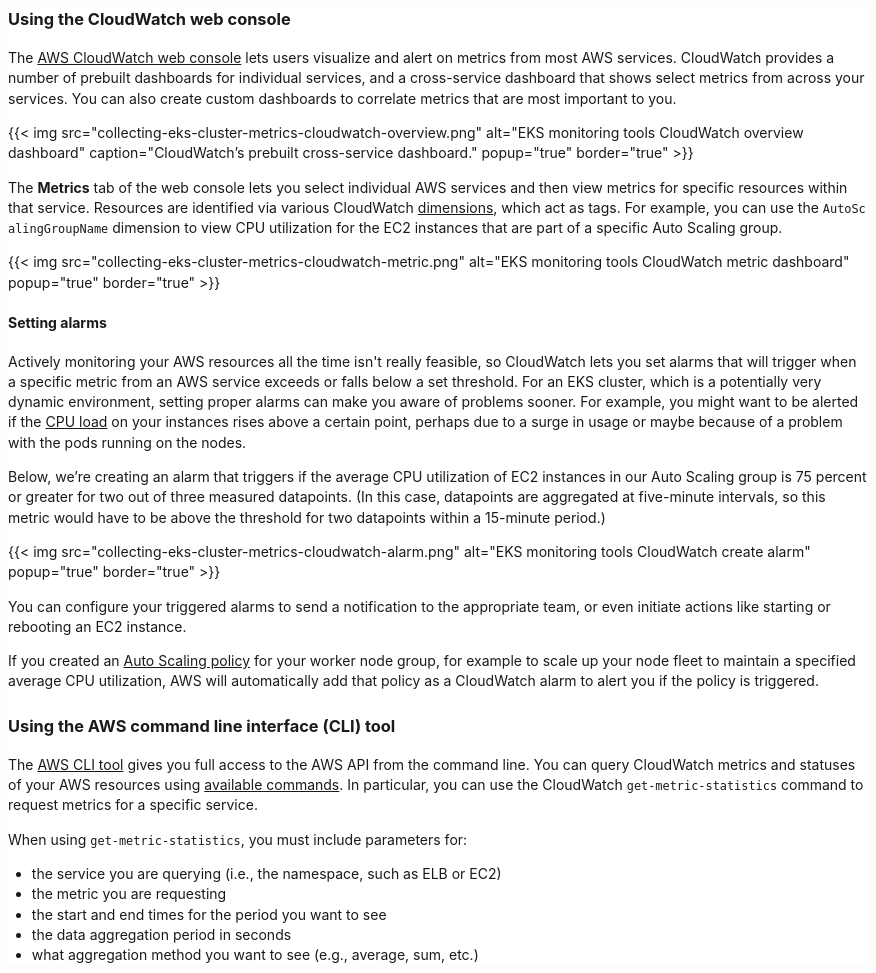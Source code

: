 ### Using the CloudWatch web console

The [AWS CloudWatch web console][cloudwatch-console] lets users visualize and alert on metrics from most AWS services. CloudWatch provides a number of prebuilt dashboards for individual services, and a cross-service dashboard that shows select metrics from across your services. You can also create custom dashboards to correlate metrics that are most important to you.

{{< img src="collecting-eks-cluster-metrics-cloudwatch-overview.png" alt="EKS monitoring tools CloudWatch overview dashboard" caption="CloudWatch’s prebuilt cross-service dashboard." popup="true" border="true" >}}

The **Metrics** tab of the web console lets you select individual AWS services and then view metrics for specific resources within that service. Resources are identified via various CloudWatch [dimensions][dimensions], which act as tags. For example, you can use the `AutoScalingGroupName` dimension to view CPU utilization for the EC2 instances that are part of a specific Auto Scaling group.

{{< img src="collecting-eks-cluster-metrics-cloudwatch-metric.png" alt="EKS monitoring tools CloudWatch metric dashboard" popup="true" border="true" >}}

#### Setting alarms

Actively monitoring your AWS resources all the time isn't really feasible, so CloudWatch lets you set alarms that will trigger when a specific metric from an AWS service exceeds or falls below a set threshold. For an EKS cluster, which is a potentially very dynamic environment, setting proper alarms can make you aware of problems sooner. For example, you might want to be alerted if the [CPU load](/blog/eks-cluster-metrics/#metric-to-watch-cpu-utilization) on your instances rises above a certain point, perhaps due to a surge in usage or maybe because of a problem with the pods running on the nodes.

Below, we’re creating an alarm that triggers if the average CPU utilization of EC2 instances in our Auto Scaling group is 75 percent or greater for two out of three measured datapoints. (In this case, datapoints are aggregated at five-minute intervals, so this metric would have to be above the threshold for two datapoints within a 15-minute period.)

{{< img src="collecting-eks-cluster-metrics-cloudwatch-alarm.png" alt="EKS monitoring tools CloudWatch create alarm" popup="true" border="true" >}}

You can configure your triggered alarms to send a notification to the appropriate team, or even initiate actions like starting or rebooting an EC2 instance.

If you created an [Auto Scaling policy][asg-policy] for your worker node group, for example to scale up your node fleet to maintain a specified average CPU utilization, AWS will automatically add that policy as a CloudWatch alarm to alert you if the policy is triggered.

### Using the AWS command line interface (CLI) tool

The [AWS CLI tool][aws-cli] gives you full access to the AWS API from the command line. You can query CloudWatch metrics and statuses of your AWS resources using [available commands][cli-services]. In particular, you can use the CloudWatch `get-metric-statistics` command to request metrics for a specific service.

When using `get-metric-statistics`, you must include parameters for:

- the service you are querying (i.e., the namespace, such as ELB or EC2)
- the metric you are requesting
- the start and end times for the period you want to see
- the data aggregation period in seconds
- what aggregation method you want to see (e.g., average, sum, etc.)


[part-one]: https://www.datadoghq.com/blog/eks-cluster-metrics
[part-three]: https://www.datadoghq.com/blog/eks-monitoring-datadog
[cadvisor]: https://github.com/google/cadvisor
[hpa]: https://kubernetes.io/docs/tasks/run-application/horizontal-pod-autoscale/
[kube-state-metrics]: https://github.com/kubernetes/kube-state-metrics
[kube-metrics-docs]: https://github.com/kubernetes/kube-state-metrics/tree/master/docs
[kube-state-setup]: https://github.com/kubernetes/kube-state-metrics#kubernetes-deployment
[kubectl]: https://kubernetes.io/docs/tasks/tools/install-kubectl/
[k8s-dashboard]: https://kubernetes.io/docs/tasks/access-application-cluster/web-ui-dashboard/
[dashboard-deploy]: https://docs.aws.amazon.com/eks/latest/userguide/dashboard-tutorial.html
[aws-cloudwatch]: https://aws.amazon.com/cloudwatch/
[aws-creds]: https://docs.aws.amazon.com/general/latest/gr/aws-sec-cred-types.html
[cloudwatch-iam]: https://docs.aws.amazon.com/AmazonCloudWatch/latest/monitoring/permissions-reference-cw.html
[cloudwatch-console]: https://console.aws.amazon.com/cloudwatch
[aws-cli]: https://docs.aws.amazon.com/cli/latest/userguide/installing.html
[cli-services]: https://docs.aws.amazon.com/cli/latest/reference/#available-services
[aws-sdks]: https://aws.amazon.com/tools
[k8s-pipelines]: https://kubernetes.io/docs/tasks/debug-application-cluster/resource-usage-monitoring/
[heapster]: https://github.com/kubernetes-retired/heapster
[core-metrics]: https://kubernetes.io/docs/tasks/debug-application-cluster/resource-usage-monitoring/
[k8s-api]: https://kubernetes.io/docs/concepts/overview/kubernetes-api/
[heapster-timeline]: https://github.com/kubernetes-retired/heapster/blob/master/docs/deprecation.md
[metrics-server]: https://github.com/kubernetes/community/blob/master/contributors/design-proposals/instrumentation/metrics-server.md
[k8s-metrics-api]: https://github.com/kubernetes/metrics
[eks-kubectl]: https://docs.aws.amazon.com/eks/latest/userguide/getting-started.html#get-started-kubectl
[deploy-metrics-server]: https://github.com/kubernetes-incubator/metrics-server
[deploy-heapster]: https://github.com/kubernetes-retired/heapster/blob/master/docs/influxdb.md
[asg-policy]: https://docs.aws.amazon.com/autoscaling/ec2/userguide/policy-updating-console.html
[influx-db]: https://github.com/influxdata/influxdb
[dimensions]: https://docs.aws.amazon.com/AmazonCloudWatch/latest/monitoring/cloudwatch_concepts.html#Dimension